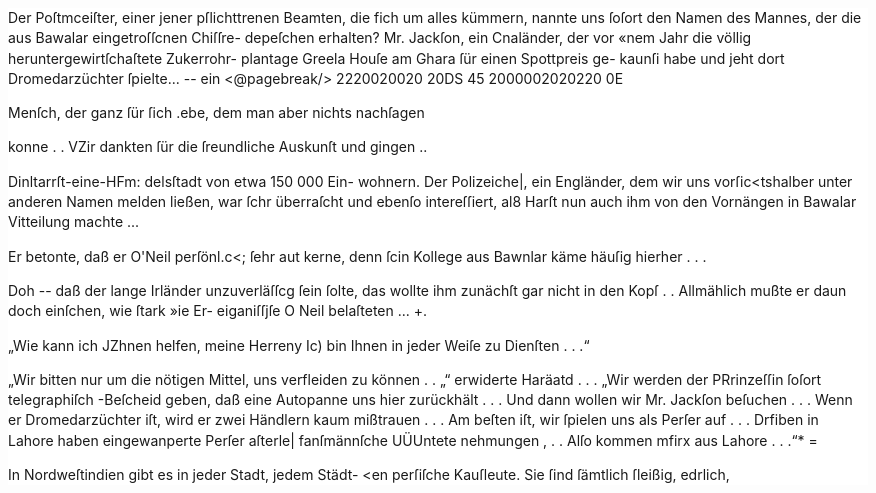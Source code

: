 Der Poſtmceiſter, einer jener pſlichttrenen Beamten, die
fich um alles kümmern, nannte uns ſoſort den Namen des
Mannes, der die aus Bawalar eingetroſſcnen Chiſſre-
depeſchen erhalten? Mr. Jackſon, ein Cnaländer, der vor
«nem Jahr die völlig heruntergewirtſchaſtete Zukerrohr-
plantage Greela Houſe am Ghara ſür einen Spottpreis ge-
kaunſi habe und jeht dort Dromedarzüchter ſpielte... -- ein
<@pagebreak/>
2220020020 20DS 45 2000002020220 0E

Menſch, der ganz ſür ſich .ebe, dem man aber nichts nachſagen

konne . .
VZir dankten ſür die ſreundliche Auskunſt und gingen ..

 Dinltarrſt-eine-HFm: delsſtadt von etwa 150 000 Ein-
wohnern. Der Polizeiche|, ein Engländer, dem wir uns
vorſic<tshalber unter anderen Namen melden ließen, war
ſchr überraſcht und ebenſo intereſſiert, al8 Harſt nun auch
ihm von den Vornängen in Bawalar Vitteilung machte ...

Er betonte, daß er O'Neil perſönl.c<; ſehr aut kerne,
denn ſcin Kollege aus Bawnlar käme häuſig hierher . . .

Doh -- daß der lange Irländer unzuverläſſcg ſein
ſolte, das wollte ihm zunächſt gar nicht in den Kopſ . .
Allmählich mußte er daun doch einſchen, wie ſtark »ie Er-
eiganiſſjſe O Neil belaſteten ... +.

„Wie kann ich JZhnen helfen, meine Herreny Ic) bin
Ihnen in jeder Weiſe zu Dienſten . . .“

„Wir bitten nur um die nötigen Mittel, uns verfleiden
zu können . . „“ erwiderte Haräatd . . . „Wir werden der
PRrinzeſſin ſoſort telegraphiſch -Beſcheid geben, daß eine
Autopanne uns hier zurückhält . . . Und dann wollen wir
Mr. Jackſon beſuchen . . . Wenn er Dromedarzüchter iſt,
wird er zwei Händlern kaum mißtrauen . . . Am beſten iſt,
wir ſpielen uns als Perſer auf . . . Drfiben in Lahore
haben eingewanperte Perſer aſterle| fanſmännſche UÜUntete
nehmungen , . . Alſo kommen mfirx aus Lahore . . .“* =

In Nordweſtindien gibt es in jeder Stadt, jedem Städt-
<en perſiſche Kauſleute. Sie ſind ſämtlich ſleißig, edrlich,
